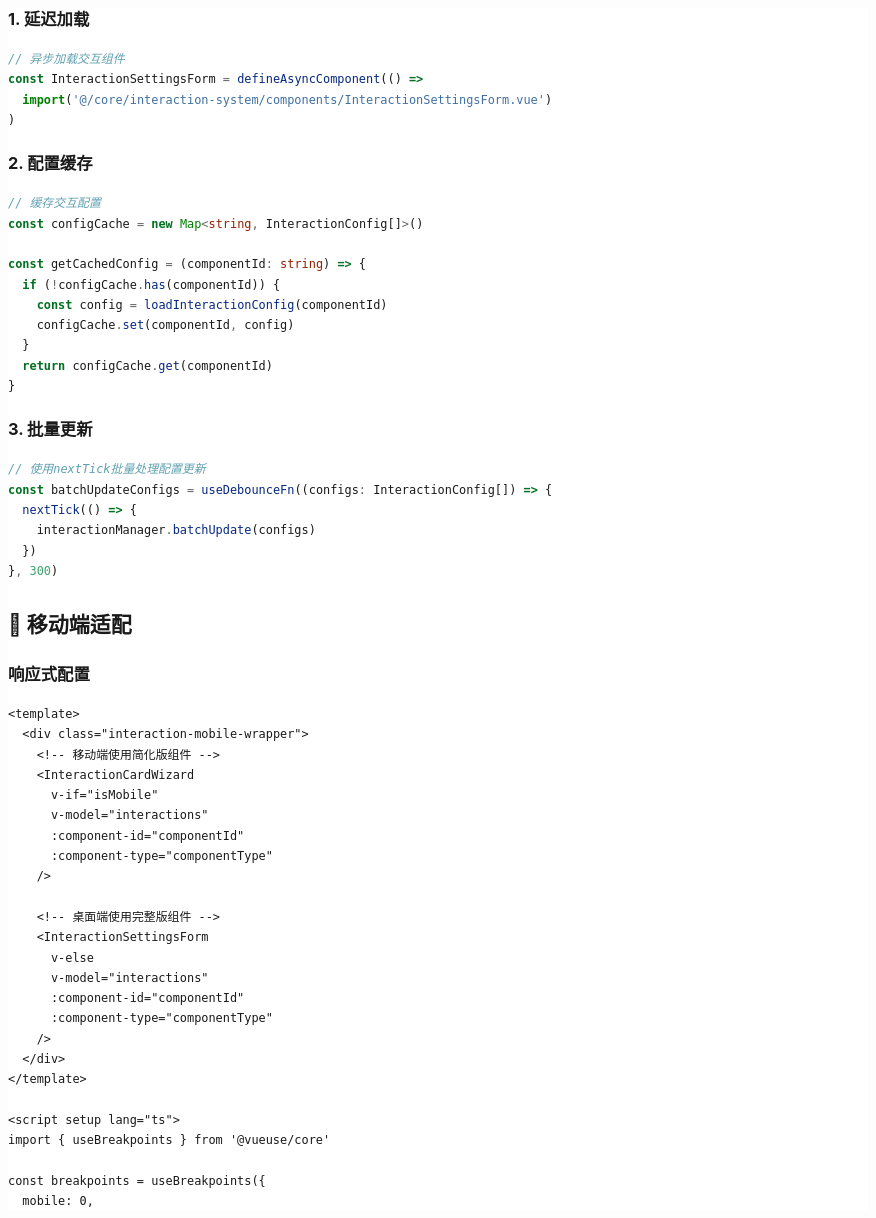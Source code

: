 ### 1. 延迟加载

```typescript
// 异步加载交互组件
const InteractionSettingsForm = defineAsyncComponent(() => 
  import('@/core/interaction-system/components/InteractionSettingsForm.vue')
)
```

### 2. 配置缓存

```typescript
// 缓存交互配置
const configCache = new Map<string, InteractionConfig[]>()

const getCachedConfig = (componentId: string) => {
  if (!configCache.has(componentId)) {
    const config = loadInteractionConfig(componentId)
    configCache.set(componentId, config)
  }
  return configCache.get(componentId)
}
```

### 3. 批量更新

```typescript
// 使用nextTick批量处理配置更新
const batchUpdateConfigs = useDebounceFn((configs: InteractionConfig[]) => {
  nextTick(() => {
    interactionManager.batchUpdate(configs)
  })
}, 300)
```

## 📱 移动端适配

### 响应式配置

```vue
<template>
  <div class="interaction-mobile-wrapper">
    <!-- 移动端使用简化版组件 -->
    <InteractionCardWizard
      v-if="isMobile"
      v-model="interactions"
      :component-id="componentId"
      :component-type="componentType"
    />
    
    <!-- 桌面端使用完整版组件 -->
    <InteractionSettingsForm
      v-else
      v-model="interactions"
      :component-id="componentId"
      :component-type="componentType"
    />
  </div>
</template>

<script setup lang="ts">
import { useBreakpoints } from '@vueuse/core'

const breakpoints = useBreakpoints({
  mobile: 0,
```